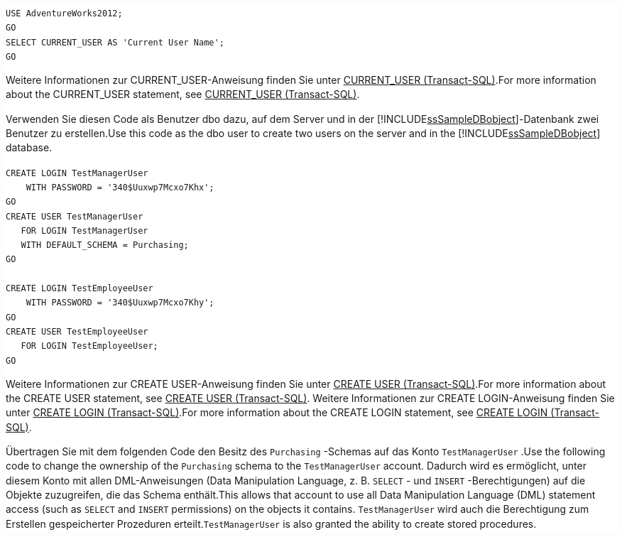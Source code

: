 ```  
USE AdventureWorks2012;  
GO  
SELECT CURRENT_USER AS 'Current User Name';  
GO  
```  
  
 <span data-ttu-id="4809c-121">Weitere Informationen zur CURRENT_USER-Anweisung finden Sie unter [CURRENT_USER &#40;Transact-SQL&#41;](/sql/t-sql/functions/current-user-transact-sql).</span><span class="sxs-lookup"><span data-stu-id="4809c-121">For more information about the CURRENT_USER statement, see [CURRENT_USER &#40;Transact-SQL&#41;](/sql/t-sql/functions/current-user-transact-sql).</span></span>  
  
 <span data-ttu-id="4809c-122">Verwenden Sie diesen Code als Benutzer dbo dazu, auf dem Server und in der [!INCLUDE[ssSampleDBobject](../includes/sssampledbobject-md.md)]-Datenbank zwei Benutzer zu erstellen.</span><span class="sxs-lookup"><span data-stu-id="4809c-122">Use this code as the dbo user to create two users on the server and in the [!INCLUDE[ssSampleDBobject](../includes/sssampledbobject-md.md)] database.</span></span>  
  
```  
CREATE LOGIN TestManagerUser   
    WITH PASSWORD = '340$Uuxwp7Mcxo7Khx';  
GO  
CREATE USER TestManagerUser   
   FOR LOGIN TestManagerUser  
   WITH DEFAULT_SCHEMA = Purchasing;  
GO   
  
CREATE LOGIN TestEmployeeUser  
    WITH PASSWORD = '340$Uuxwp7Mcxo7Khy';  
GO  
CREATE USER TestEmployeeUser   
   FOR LOGIN TestEmployeeUser;  
GO   
```  
  
 <span data-ttu-id="4809c-123">Weitere Informationen zur CREATE USER-Anweisung finden Sie unter [CREATE USER &#40;Transact-SQL&#41;](/sql/t-sql/statements/create-user-transact-sql).</span><span class="sxs-lookup"><span data-stu-id="4809c-123">For more information about the CREATE USER statement, see [CREATE USER &#40;Transact-SQL&#41;](/sql/t-sql/statements/create-user-transact-sql).</span></span> <span data-ttu-id="4809c-124">Weitere Informationen zur CREATE LOGIN-Anweisung finden Sie unter [CREATE LOGIN &#40;Transact-SQL&#41;](/sql/t-sql/statements/create-login-transact-sql).</span><span class="sxs-lookup"><span data-stu-id="4809c-124">For more information about the CREATE LOGIN statement, see [CREATE LOGIN &#40;Transact-SQL&#41;](/sql/t-sql/statements/create-login-transact-sql).</span></span>  
  
 <span data-ttu-id="4809c-125">Übertragen Sie mit dem folgenden Code den Besitz des `Purchasing` -Schemas auf das Konto `TestManagerUser` .</span><span class="sxs-lookup"><span data-stu-id="4809c-125">Use the following code to change the ownership of the `Purchasing` schema to the `TestManagerUser` account.</span></span> <span data-ttu-id="4809c-126">Dadurch wird es ermöglicht, unter diesem Konto mit allen DML-Anweisungen (Data Manipulation Language, z. B. `SELECT` - und `INSERT` -Berechtigungen) auf die Objekte zuzugreifen, die das Schema enthält.</span><span class="sxs-lookup"><span data-stu-id="4809c-126">This allows that account to use all Data Manipulation Language (DML) statement access (such as `SELECT` and `INSERT` permissions) on the objects it contains.</span></span> <span data-ttu-id="4809c-127">`TestManagerUser` wird auch die Berechtigung zum Erstellen gespeicherter Prozeduren erteilt.</span><span class="sxs-lookup"><span data-stu-id="4809c-127">`TestManagerUser` is also granted the ability to create stored procedures.</span></span>  
  